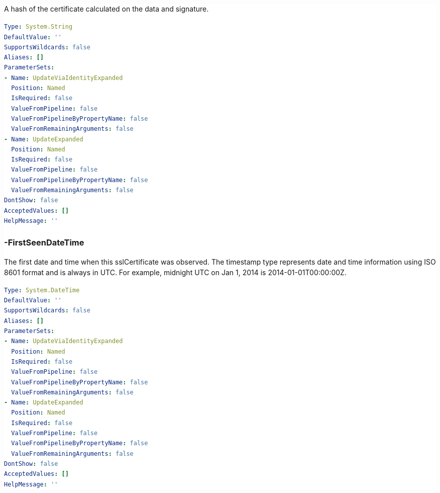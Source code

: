 A hash of the certificate calculated on the data and signature.

```yaml
Type: System.String
DefaultValue: ''
SupportsWildcards: false
Aliases: []
ParameterSets:
- Name: UpdateViaIdentityExpanded
  Position: Named
  IsRequired: false
  ValueFromPipeline: false
  ValueFromPipelineByPropertyName: false
  ValueFromRemainingArguments: false
- Name: UpdateExpanded
  Position: Named
  IsRequired: false
  ValueFromPipeline: false
  ValueFromPipelineByPropertyName: false
  ValueFromRemainingArguments: false
DontShow: false
AcceptedValues: []
HelpMessage: ''
```

### -FirstSeenDateTime

The first date and time when this sslCertificate was observed.
The timestamp type represents date and time information using ISO 8601 format and is always in UTC.
For example, midnight UTC on Jan 1, 2014 is 2014-01-01T00:00:00Z.

```yaml
Type: System.DateTime
DefaultValue: ''
SupportsWildcards: false
Aliases: []
ParameterSets:
- Name: UpdateViaIdentityExpanded
  Position: Named
  IsRequired: false
  ValueFromPipeline: false
  ValueFromPipelineByPropertyName: false
  ValueFromRemainingArguments: false
- Name: UpdateExpanded
  Position: Named
  IsRequired: false
  ValueFromPipeline: false
  ValueFromPipelineByPropertyName: false
  ValueFromRemainingArguments: false
DontShow: false
AcceptedValues: []
HelpMessage: ''
```
